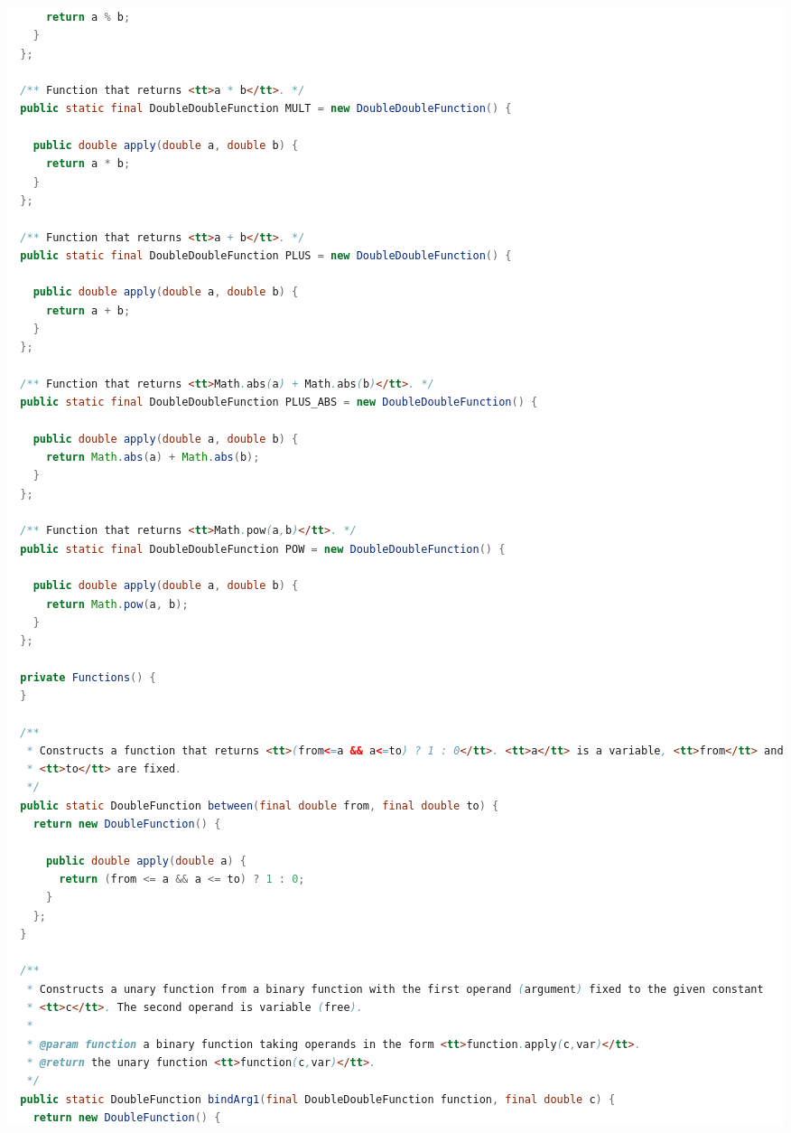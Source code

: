 ```java
      return a % b;
    }
  };

  /** Function that returns <tt>a * b</tt>. */
  public static final DoubleDoubleFunction MULT = new DoubleDoubleFunction() {

    public double apply(double a, double b) {
      return a * b;
    }
  };
  
  /** Function that returns <tt>a + b</tt>. */
  public static final DoubleDoubleFunction PLUS = new DoubleDoubleFunction() {
    
    public double apply(double a, double b) {
      return a + b;
    }
  };

  /** Function that returns <tt>Math.abs(a) + Math.abs(b)</tt>. */
  public static final DoubleDoubleFunction PLUS_ABS = new DoubleDoubleFunction() {

    public double apply(double a, double b) {
      return Math.abs(a) + Math.abs(b);
    }
  };

  /** Function that returns <tt>Math.pow(a,b)</tt>. */
  public static final DoubleDoubleFunction POW = new DoubleDoubleFunction() {

    public double apply(double a, double b) {
      return Math.pow(a, b);
    }
  };

  private Functions() {
  }

  /**
   * Constructs a function that returns <tt>(from<=a && a<=to) ? 1 : 0</tt>. <tt>a</tt> is a variable, <tt>from</tt> and
   * <tt>to</tt> are fixed.
   */
  public static DoubleFunction between(final double from, final double to) {
    return new DoubleFunction() {

      public double apply(double a) {
        return (from <= a && a <= to) ? 1 : 0;
      }
    };
  }

  /**
   * Constructs a unary function from a binary function with the first operand (argument) fixed to the given constant
   * <tt>c</tt>. The second operand is variable (free).
   *
   * @param function a binary function taking operands in the form <tt>function.apply(c,var)</tt>.
   * @return the unary function <tt>function(c,var)</tt>.
   */
  public static DoubleFunction bindArg1(final DoubleDoubleFunction function, final double c) {
    return new DoubleFunction() {
```